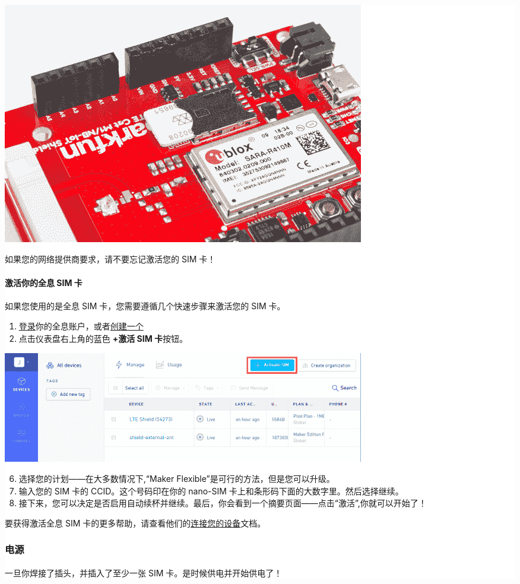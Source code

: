 [![Inserting a SIM card](img/2a00379c89b82cd9fffd3fed2608a95c.png)](https://cdn.sparkfun.com/assets/learn_tutorials/8/1/6/hardware-hookup-sim.jpg)

如果您的网络提供商要求，请不要忘记激活您的 SIM 卡！

#### 激活你的全息 SIM 卡

如果您使用的是全息 SIM 卡，您需要遵循几个快速步骤来激活您的 SIM 卡。

1.  [登录](https://dashboard.hologram.io/)你的全息账户，或者[创建一个](https://dashboard.hologram.io/account/register)
2.  点击仪表盘右上角的蓝色 **+激活 SIM 卡**按钮。

[![Activate hologram SIM](img/23d1add3bc730788711adddf65562383.png)](https://cdn.sparkfun.com/assets/learn_tutorials/8/1/6/hologram-activate-sim.png)

6.  选择您的计划——在大多数情况下,“Maker Flexible”是可行的方法，但是您可以升级。
7.  输入您的 SIM 卡的 CCID。这个号码印在你的 nano-SIM 卡上和条形码下面的大数字里。然后选择继续。
8.  接下来，您可以决定是否启用自动续杯并继续。最后，你会看到一个摘要页面——点击“激活”,你就可以开始了！

要获得激活全息 SIM 卡的更多帮助，请查看他们的[连接您的设备](https://hologram.io/docs/guide/connect/connect-device/)文档。

### 电源

一旦你焊接了插头，并插入了至少一张 SIM 卡。是时候供电并开始供电了！
